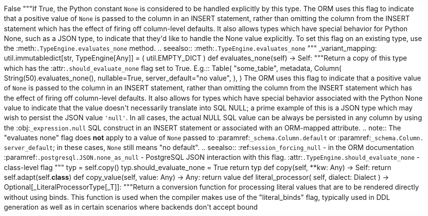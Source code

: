 False         """If True, the Python constant ``None`` is considered to be handled         explicitly by this type.              The ORM uses this flag to indicate that a positive value of ``None``         is passed to the column in an INSERT statement, rather than omitting         the column from the INSERT statement which has the effect of firing         off column-level defaults.   It also allows types which have special         behavior for Python None, such as a JSON type, to indicate that         they'd like to handle the None value explicitly.              To set this flag on an existing type, use the         :meth:`.TypeEngine.evaluates_none` method.              .. seealso::                  :meth:`.TypeEngine.evaluates_none`              """              _variant_mapping: util.immutabledict[str, TypeEngine[Any]] = (             util.EMPTY_DICT         )              def evaluates_none(self) -> Self:             """Return a copy of this type which has the             :attr:`.should_evaluate_none` flag set to True.                  E.g.::                          Table(                         "some_table",                         metadata,                         Column(                             String(50).evaluates_none(),                             nullable=True,                             server_default="no value",                         ),                     )                  The ORM uses this flag to indicate that a positive value of ``None``             is passed to the column in an INSERT statement, rather than omitting             the column from the INSERT statement which has the effect of firing             off column-level defaults.   It also allows for types which have             special behavior associated with the Python None value to indicate             that the value doesn't necessarily translate into SQL NULL; a             prime example of this is a JSON type which may wish to persist the             JSON value ``'null'``.                  In all cases, the actual NULL SQL value can be always be             persisted in any column by using             the :obj:`_expression.null` SQL construct in an INSERT statement             or associated with an ORM-mapped attribute.                  .. note::                      The "evaluates none" flag does **not** apply to a value                 of ``None`` passed to :paramref:`_schema.Column.default` or                 :paramref:`_schema.Column.server_default`; in these cases,                 ``None``                 still means "no default".                  .. seealso::                      :ref:`session_forcing_null` - in the ORM documentation                      :paramref:`.postgresql.JSON.none_as_null` - PostgreSQL JSON                 interaction with this flag.                      :attr:`.TypeEngine.should_evaluate_none` - class-level flag                  """             typ = self.copy()             typ.should_evaluate_none = True             return typ              def copy(self, **kw: Any) -> Self:             return self.adapt(self.__class__)              def copy_value(self, value: Any) -> Any:             return value              def literal_processor(             self, dialect: Dialect         ) -> Optional[_LiteralProcessorType[_T]]:             """Return a conversion function for processing literal values that are             to be rendered directly without using binds.                  This function is used when the compiler makes use of the             "literal_binds" flag, typically used in DDL generation as well             as in certain scenarios where backends don't accept bound